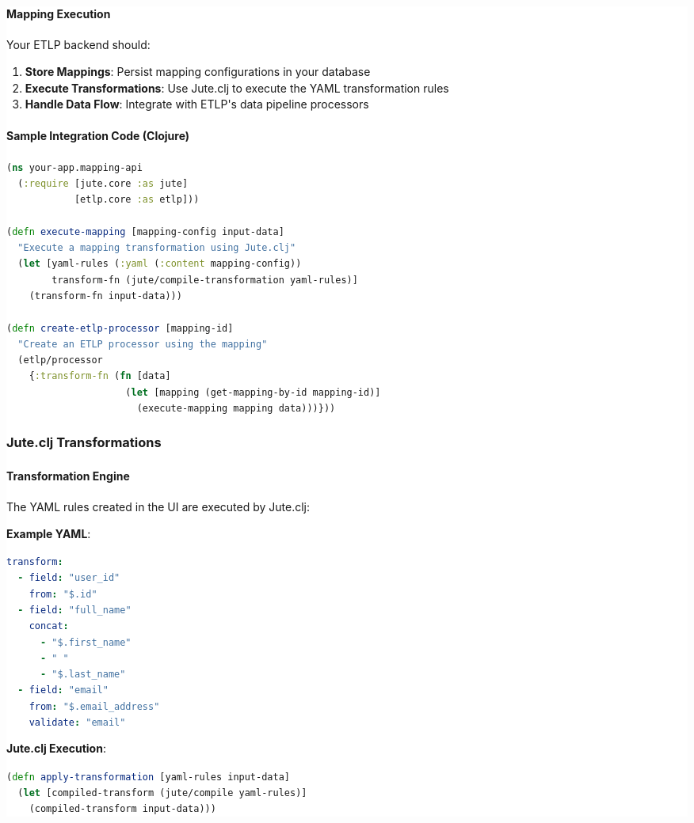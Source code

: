 #### Mapping Execution

Your ETLP backend should:

1. **Store Mappings**: Persist mapping configurations in your database
2. **Execute Transformations**: Use Jute.clj to execute the YAML transformation rules
3. **Handle Data Flow**: Integrate with ETLP's data pipeline processors

#### Sample Integration Code (Clojure)

```clojure
(ns your-app.mapping-api
  (:require [jute.core :as jute]
            [etlp.core :as etlp]))

(defn execute-mapping [mapping-config input-data]
  "Execute a mapping transformation using Jute.clj"
  (let [yaml-rules (:yaml (:content mapping-config))
        transform-fn (jute/compile-transformation yaml-rules)]
    (transform-fn input-data)))

(defn create-etlp-processor [mapping-id]
  "Create an ETLP processor using the mapping"
  (etlp/processor
    {:transform-fn (fn [data]
                     (let [mapping (get-mapping-by-id mapping-id)]
                       (execute-mapping mapping data)))}))
```

### Jute.clj Transformations

#### Transformation Engine

The YAML rules created in the UI are executed by Jute.clj:

**Example YAML**:
```yaml
transform:
  - field: "user_id"
    from: "$.id"
  - field: "full_name"
    concat:
      - "$.first_name"
      - " "
      - "$.last_name"
  - field: "email"
    from: "$.email_address"
    validate: "email"
```

**Jute.clj Execution**:
```clojure
(defn apply-transformation [yaml-rules input-data]
  (let [compiled-transform (jute/compile yaml-rules)]
    (compiled-transform input-data)))
```
